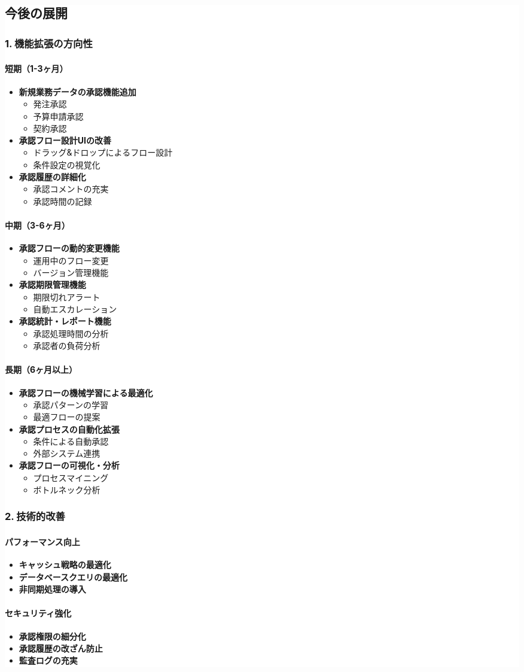 ## 今後の展開

### 1. 機能拡張の方向性

#### 短期（1-3ヶ月）
- **新規業務データの承認機能追加**
  - 発注承認
  - 予算申請承認
  - 契約承認
- **承認フロー設計UIの改善**
  - ドラッグ&ドロップによるフロー設計
  - 条件設定の視覚化
- **承認履歴の詳細化**
  - 承認コメントの充実
  - 承認時間の記録

#### 中期（3-6ヶ月）
- **承認フローの動的変更機能**
  - 運用中のフロー変更
  - バージョン管理機能
- **承認期限管理機能**
  - 期限切れアラート
  - 自動エスカレーション
- **承認統計・レポート機能**
  - 承認処理時間の分析
  - 承認者の負荷分析

#### 長期（6ヶ月以上）
- **承認フローの機械学習による最適化**
  - 承認パターンの学習
  - 最適フローの提案
- **承認プロセスの自動化拡張**
  - 条件による自動承認
  - 外部システム連携
- **承認フローの可視化・分析**
  - プロセスマイニング
  - ボトルネック分析

### 2. 技術的改善

#### パフォーマンス向上
- **キャッシュ戦略の最適化**
- **データベースクエリの最適化**
- **非同期処理の導入**

#### セキュリティ強化
- **承認権限の細分化**
- **承認履歴の改ざん防止**
- **監査ログの充実**
